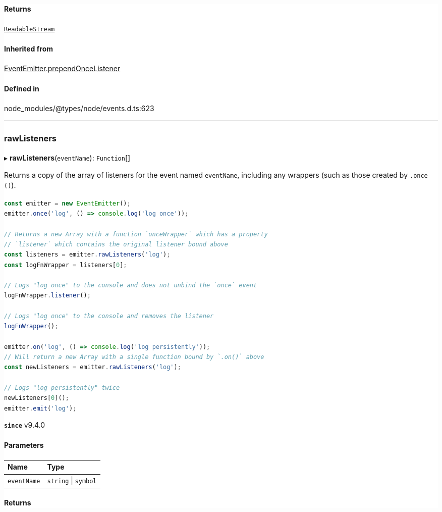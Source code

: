 #### Returns

[`ReadableStream`](internal_.ReadableStream.md)

#### Inherited from

[EventEmitter](internal_.EventEmitter-2.md).[prependOnceListener](internal_.EventEmitter-2.md#prependoncelistener)

#### Defined in

node_modules/@types/node/events.d.ts:623

___

### rawListeners

▸ **rawListeners**(`eventName`): `Function`[]

Returns a copy of the array of listeners for the event named `eventName`,
including any wrappers (such as those created by `.once()`).

```js
const emitter = new EventEmitter();
emitter.once('log', () => console.log('log once'));

// Returns a new Array with a function `onceWrapper` which has a property
// `listener` which contains the original listener bound above
const listeners = emitter.rawListeners('log');
const logFnWrapper = listeners[0];

// Logs "log once" to the console and does not unbind the `once` event
logFnWrapper.listener();

// Logs "log once" to the console and removes the listener
logFnWrapper();

emitter.on('log', () => console.log('log persistently'));
// Will return a new Array with a single function bound by `.on()` above
const newListeners = emitter.rawListeners('log');

// Logs "log persistently" twice
newListeners[0]();
emitter.emit('log');
```

**`since`** v9.4.0

#### Parameters

| Name | Type |
| :------ | :------ |
| `eventName` | `string` \| `symbol` |

#### Returns
